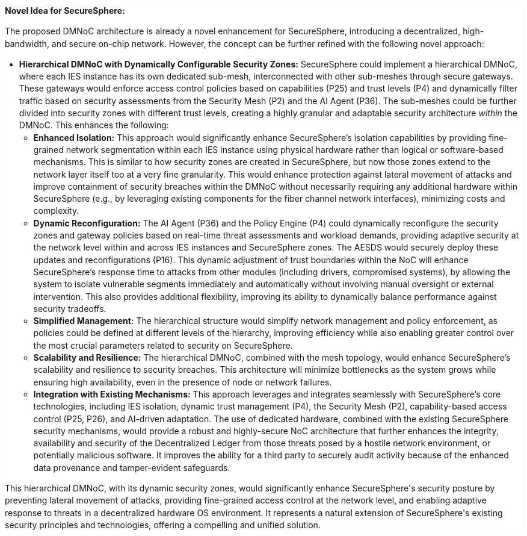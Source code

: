 **Novel Idea for SecureSphere:**

The proposed DMNoC architecture is already a novel enhancement for SecureSphere, introducing a decentralized, high-bandwidth, and secure on-chip network.  However, the concept can be further refined with the following novel approach:

*   **Hierarchical DMNoC with Dynamically Configurable Security Zones:** SecureSphere could implement a hierarchical DMNoC, where each IES instance has its own dedicated sub-mesh, interconnected with other sub-meshes through secure gateways.  These gateways would enforce access control policies based on capabilities (P25) and trust levels (P4) and dynamically filter traffic based on security assessments from the Security Mesh (P2) and the AI Agent (P36). The sub-meshes could be further divided into security zones with different trust levels, creating a highly granular and adaptable security architecture *within* the DMNoC. This enhances the following:
    *   **Enhanced Isolation:** This approach would significantly enhance SecureSphere’s isolation capabilities by providing fine-grained network segmentation within each IES instance using physical hardware rather than logical or software-based mechanisms. This is similar to how security zones are created in SecureSphere, but now those zones extend to the network layer itself too at a very fine granularity.  This would enhance protection against lateral movement of attacks and improve containment of security breaches within the DMNoC without necessarily requiring any additional hardware within SecureSphere (e.g., by leveraging existing components for the fiber channel network interfaces), minimizing costs and complexity.
    *   **Dynamic Reconfiguration:** The AI Agent (P36) and the Policy Engine (P4) could dynamically reconfigure the security zones and gateway policies based on real-time threat assessments and workload demands, providing adaptive security at the network level within and across IES instances and SecureSphere zones. The AESDS would securely deploy these updates and reconfigurations (P16). This dynamic adjustment of trust boundaries within the NoC will enhance SecureSphere’s response time to attacks from other modules (including drivers, compromised systems), by allowing the system to isolate vulnerable segments immediately and automatically without involving manual oversight or external intervention. This also provides additional flexibility, improving its ability to dynamically balance performance against security tradeoffs.
    *   **Simplified Management:** The hierarchical structure would simplify network management and policy enforcement, as policies could be defined at different levels of the hierarchy, improving efficiency while also enabling greater control over the most crucial parameters related to security on SecureSphere.
    *   **Scalability and Resilience:** The hierarchical DMNoC, combined with the mesh topology, would enhance SecureSphere’s scalability and resilience to security breaches. This architecture will minimize bottlenecks as the system grows while ensuring high availability, even in the presence of node or network failures.
    *   **Integration with Existing Mechanisms:** This approach leverages and integrates seamlessly with SecureSphere’s core technologies, including IES isolation, dynamic trust management (P4), the Security Mesh (P2), capability-based access control (P25, P26), and AI-driven adaptation. The use of dedicated hardware, combined with the existing SecureSphere security mechanisms, would provide a robust and highly-secure NoC architecture that further enhances the integrity, availability and security of the Decentralized Ledger from those threats posed by a hostile network environment, or potentially malicious software. It improves the ability for a third party to securely audit activity because of the enhanced data provenance and tamper-evident safeguards.

This hierarchical DMNoC, with its dynamic security zones, would significantly enhance SecureSphere's security posture by preventing lateral movement of attacks, providing fine-grained access control at the network level, and enabling adaptive response to threats in a decentralized hardware OS environment.  It represents a natural extension of SecureSphere's existing security principles and technologies, offering a compelling and unified solution.

